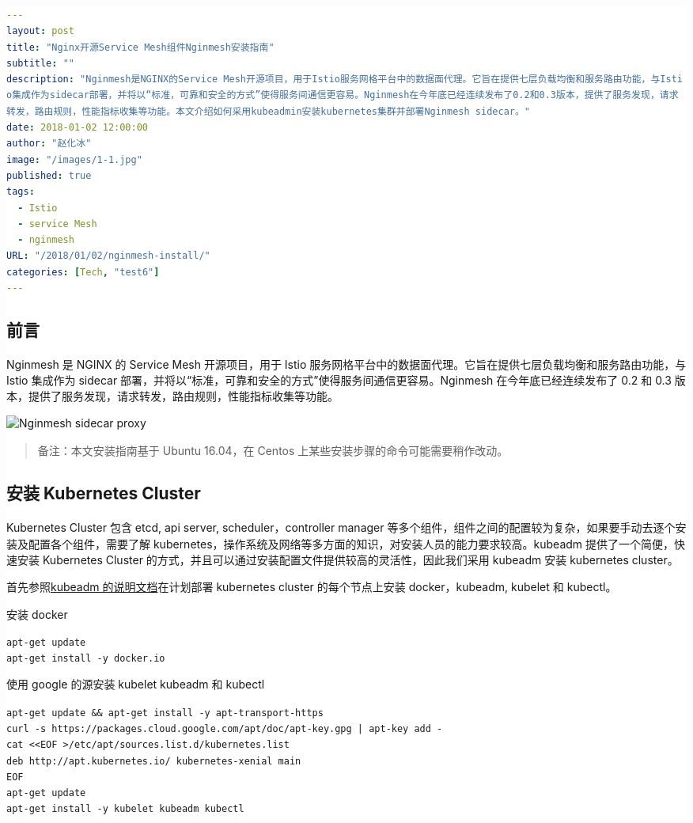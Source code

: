 ```yaml
---
layout: post
title: "Nginx开源Service Mesh组件Nginmesh安装指南"
subtitle: ""
description: "Nginmesh是NGINX的Service Mesh开源项目，用于Istio服务网格平台中的数据面代理。它旨在提供七层负载均衡和服务路由功能，与Istio集成作为sidecar部署，并将以“标准，可靠和安全的方式”使得服务间通信更容易。Nginmesh在今年底已经连续发布了0.2和0.3版本，提供了服务发现，请求转发，路由规则，性能指标收集等功能。本文介绍如何采用kubeadmin安装kubernetes集群并部署Nginmesh sidecar。"
date: 2018-01-02 12:00:00
author: "赵化冰"
image: "/images/1-1.jpg"
published: true
tags:
  - Istio
  - service Mesh
  - nginmesh
URL: "/2018/01/02/nginmesh-install/"
categories: [Tech, "test6"]
---
```


## 前言

Nginmesh 是 NGINX 的 Service Mesh 开源项目，用于 Istio 服务网格平台中的数据面代理。它旨在提供七层负载均衡和服务路由功能，与 Istio 集成作为 sidecar 部署，并将以“标准，可靠和安全的方式”使得服务间通信更容易。Nginmesh 在今年底已经连续发布了 0.2 和 0.3 版本，提供了服务发现，请求转发，路由规则，性能指标收集等功能。



![Nginmesh sidecar proxy](https://raw.githubusercontent.com/nginmesh/nginmesh/master/images/nginx_sidecar.png)

> 备注：本文安装指南基于 Ubuntu 16.04，在 Centos 上某些安装步骤的命令可能需要稍作改动。

## 安装 Kubernetes Cluster

Kubernetes Cluster 包含 etcd, api server, scheduler，controller manager 等多个组件，组件之间的配置较为复杂，如果要手动去逐个安装及配置各个组件，需要了解 kubernetes，操作系统及网络等多方面的知识，对安装人员的能力要求较高。kubeadm 提供了一个简便，快速安装 Kubernetes Cluster 的方式，并且可以通过安装配置文件提供较高的灵活性，因此我们采用 kubeadm 安装 kubernetes cluster。

首先参照[kubeadm 的说明文档](https://kubernetes.io/docs/setup/independent/install-kubeadm)在计划部署 kubernetes cluster 的每个节点上安装 docker，kubeadm, kubelet 和 kubectl。

安装 docker

```
apt-get update
apt-get install -y docker.io
```

使用 google 的源安装 kubelet kubeadm 和 kubectl

```
apt-get update && apt-get install -y apt-transport-https
curl -s https://packages.cloud.google.com/apt/doc/apt-key.gpg | apt-key add -
cat <<EOF >/etc/apt/sources.list.d/kubernetes.list
deb http://apt.kubernetes.io/ kubernetes-xenial main
EOF
apt-get update
apt-get install -y kubelet kubeadm kubectl
```
